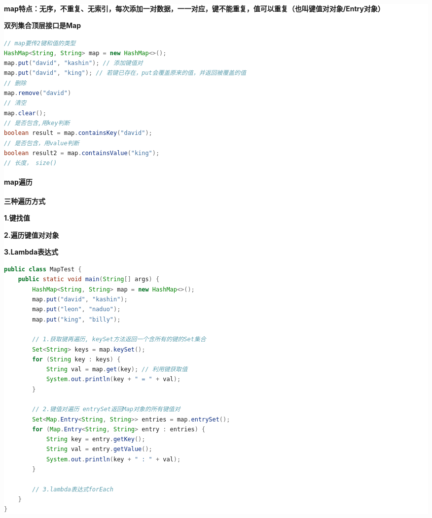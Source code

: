 **map特点：无序，不重复、无索引，每次添加一对数据，一一对应，键不能重复，值可以重复（也叫键值对对象/Entry对象）**

**双列集合顶层接口是Map**

```java
// map要传2键和值的类型
HashMap<String, String> map = new HashMap<>();
map.put("david", "kashin"); // 添加键值对
map.put("david", "king"); // 若键已存在，put会覆盖原来的值，并返回被覆盖的值
// 删除
map.remove("david")
// 清空
map.clear();
// 是否包含,用key判断
boolean result = map.containsKey("david");
// 是否包含，用value判断
boolean result2 = map.containsValue("king");
// 长度， size()
```



#### **map遍历**

**三种遍历方式**

**1.键找值**

**2.遍历键值对对象**

**3.Lambda表达式**

```java
public class MapTest {
    public static void main(String[] args) {
        HashMap<String, String> map = new HashMap<>();
        map.put("david", "kashin");
        map.put("leon", "naduo");
        map.put("king", "billy");

        // 1.获取键再遍历, keySet方法返回一个含所有的键的Set集合
        Set<String> keys = map.keySet();
        for (String key : keys) {
            String val = map.get(key); // 利用键获取值
            System.out.println(key + " = " + val);
        }
        
        // 2.键值对遍历 entrySet返回Map对象的所有键值对
        Set<Map.Entry<String, String>> entries = map.entrySet();
        for (Map.Entry<String, String> entry : entries) {
            String key = entry.getKey();
            String val = entry.getValue();
            System.out.println(key + " : " + val);
        }
        
        // 3.lambda表达式forEach
    }
}
```
